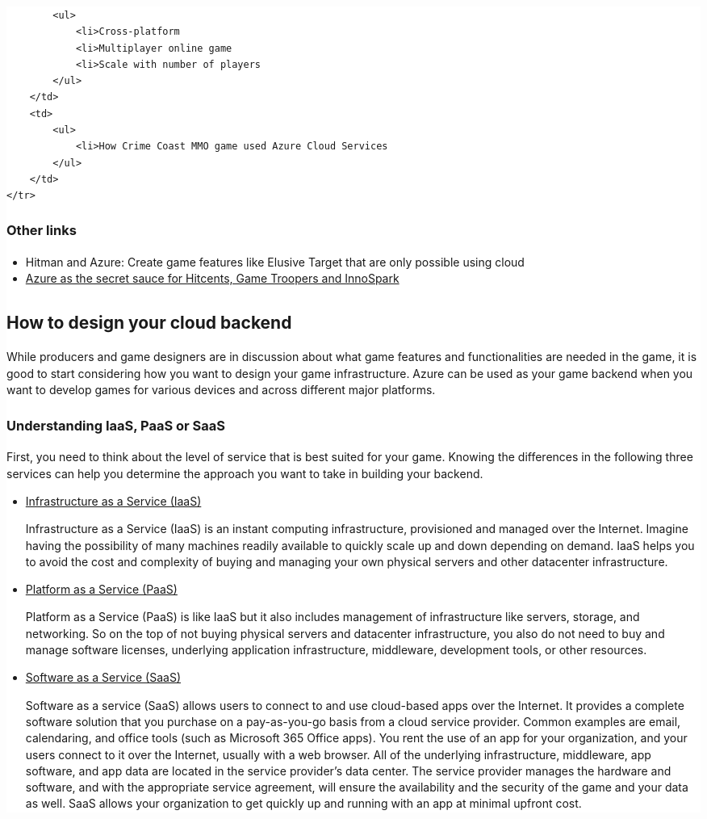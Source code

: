             <ul>
                <li>Cross-platform
                <li>Multiplayer online game
                <li>Scale with number of players
            </ul>
        </td>
        <td>
            <ul>
                <li>How Crime Coast MMO game used Azure Cloud Services
            </ul>
        </td>
    </tr> 
</table>

    
### Other links

* Hitman and Azure: Create game features like Elusive Target that are only possible using cloud
* [Azure as the secret sauce for Hitcents, Game Troopers and InnoSpark](https://news.microsoft.com/features/game-developers-use-microsoft-azure-as-secret-sauce-for-scale-and-growth-2/)


## How to design your cloud backend

While producers and game designers are in discussion about what game features and functionalities are needed in the game, it is good to start considering how you want to design your game infrastructure. Azure can be used as your game backend when you want to develop games for various devices and across different major platforms.

### Understanding IaaS, PaaS or SaaS

First, you need to think about the level of service that is best suited for your game. Knowing the differences in the following three services can help you determine the approach you want to take in building your backend.

* [Infrastructure as a Service (IaaS)](https://azure.microsoft.com/overview/what-is-iaas/)

    Infrastructure as a Service (IaaS) is an instant computing infrastructure, provisioned and managed over the Internet. Imagine having the possibility of many machines readily available to quickly scale up and down depending on demand. IaaS helps you to avoid the cost and complexity of buying and managing your own physical servers and other datacenter infrastructure.

* [Platform as a Service (PaaS)](https://azure.microsoft.com/overview/what-is-paas/)

    Platform as a Service (PaaS) is like IaaS but it also includes management of infrastructure like servers, storage, and networking. So on the top of not buying physical servers and datacenter infrastructure, you also do not need to buy and manage software licenses, underlying application infrastructure, middleware, development tools, or other resources.

* [Software as a Service (SaaS)](https://azure.microsoft.com/overview/what-is-saas/)

    Software as a service (SaaS) allows users to connect to and use cloud-based apps over the Internet. It provides a complete software solution that you purchase on a pay-as-you-go basis from a cloud service provider.  Common examples are email, calendaring, and office tools (such as Microsoft 365 Office apps). You rent the use of an app for your organization, and your users connect to it over the Internet, usually with a web browser. All of the underlying infrastructure, middleware, app software, and app data are located in the service provider’s data center. The service provider manages the hardware and software, and with the appropriate service agreement, will ensure the availability and the security of the game and your data as well. SaaS allows your organization to get quickly up and running with an app at minimal upfront cost.
